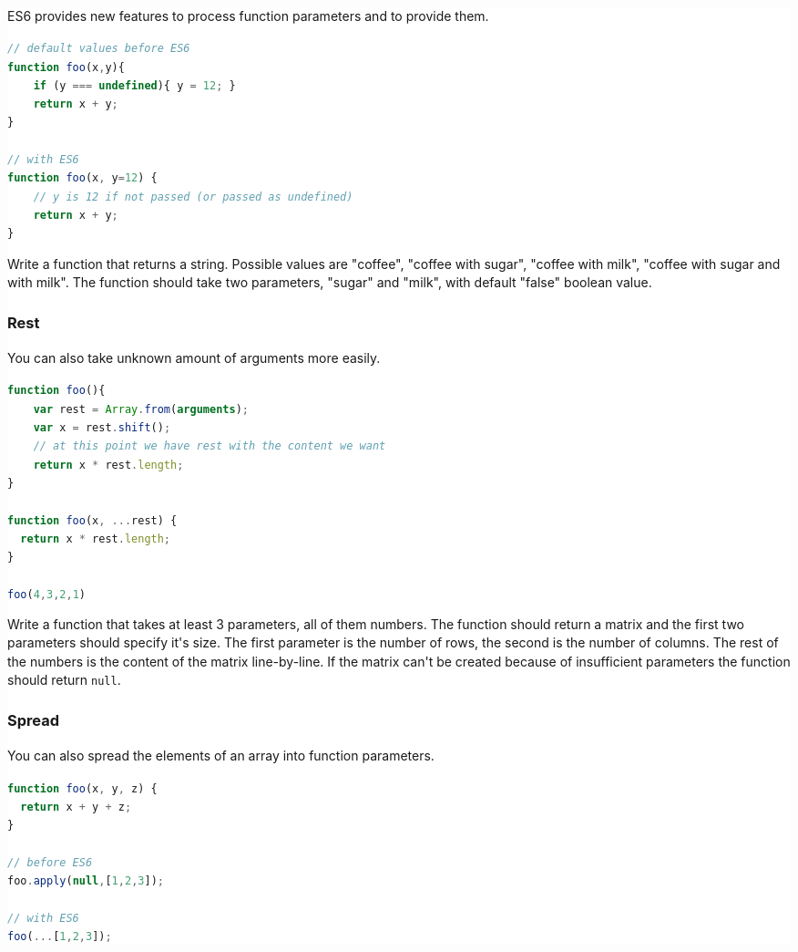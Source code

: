 ES6 provides new features to process function parameters and to provide them.

```javascript
// default values before ES6
function foo(x,y){
    if (y === undefined){ y = 12; }
    return x + y;
}

// with ES6
function foo(x, y=12) {
    // y is 12 if not passed (or passed as undefined)
    return x + y;
}
```

Write a function that returns a string. Possible values are "coffee", "coffee with sugar", "coffee with milk", "coffee with sugar and with milk". The function should take two parameters, "sugar" and "milk", with default "false" boolean value.

### Rest

You can also take unknown amount of arguments more easily.

```javascript
function foo(){
    var rest = Array.from(arguments);
    var x = rest.shift();
    // at this point we have rest with the content we want
    return x * rest.length;
}

function foo(x, ...rest) {
  return x * rest.length;
}

foo(4,3,2,1)
```

Write a function that takes at least 3 parameters, all of them numbers. The function should return a matrix and the first two parameters should specify it's size. The first parameter is the number of rows, the second is the number of columns. The rest of the numbers is the content of the matrix line-by-line. If the matrix can't be created because of insufficient parameters the function should return `null`. 

### Spread

You can also spread the elements of an array into function parameters.

```javascript
function foo(x, y, z) {
  return x + y + z;
}

// before ES6
foo.apply(null,[1,2,3]);

// with ES6
foo(...[1,2,3]);
```
